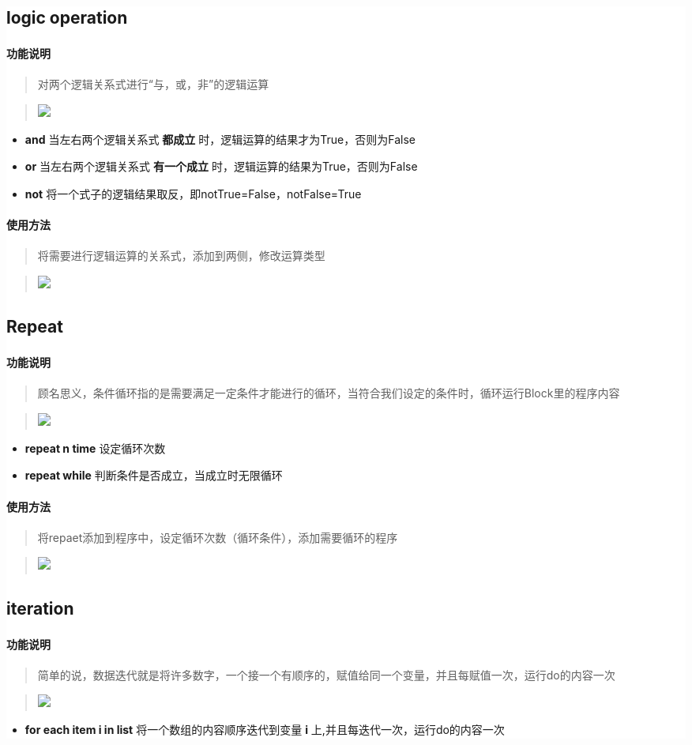 ## logic operation

#### 功能说明

>对两个逻辑关系式进行“与，或，非”的逻辑运算

><img src="/image/Logic/LogicB.webp" width="30%"> 

* __and__
当左右两个逻辑关系式 __都成立__ 时，逻辑运算的结果才为True，否则为False

* __or__
当左右两个逻辑关系式 __有一个成立__ 时，逻辑运算的结果为True，否则为False

* __not__
将一个式子的逻辑结果取反，即notTrue=False，notFalse=True

#### 使用方法

>将需要进行逻辑运算的关系式，添加到两侧，修改运算类型

><img src="/image/Logic/LogicB_user.webp" width="50%"> 


## Repeat

#### 功能说明

>顾名思义，条件循环指的是需要满足一定条件才能进行的循环，当符合我们设定的条件时，循环运行Block里的程序内容

><img src="/image/Loops/Repeat.webp" width="30%"> 

* __repeat n time__
设定循环次数

* __repeat while__
判断条件是否成立，当成立时无限循环

#### 使用方法

>将repaet添加到程序中，设定循环次数（循环条件），添加需要循环的程序

><img src="/image/Loops/Repeat_user.webp" width="50%"> 

## iteration

#### 功能说明

>简单的说，数据迭代就是将许多数字，一个接一个有顺序的，赋值给同一个变量，并且每赋值一次，运行do的内容一次

><img src="/image/Loops/Range.webp" width="40%"> 

* __for each item i in list__
将一个数组的内容顺序迭代到变量 __i__ 上,并且每迭代一次，运行do的内容一次
